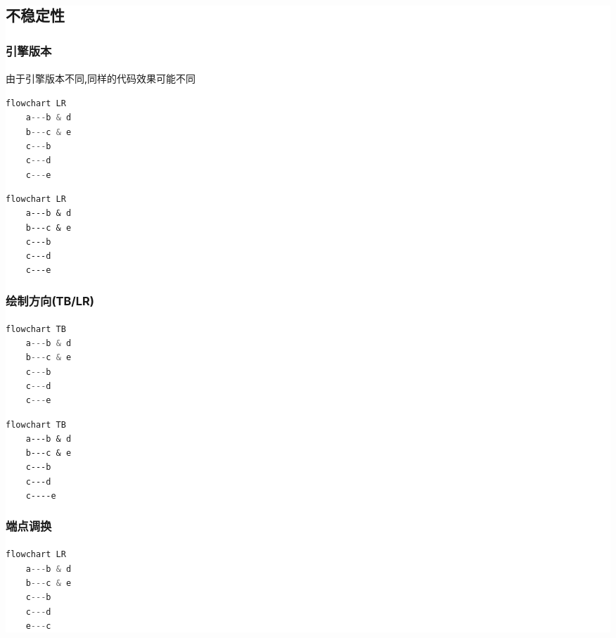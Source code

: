   

##  不稳定性

### 引擎版本
 由于引擎版本不同,同样的代码效果可能不同

```csharp
flowchart LR
	a---b & d 
	b---c & e
	c---b 
	c---d
    c---e
```

```mermaid
flowchart LR
	a---b & d 
	b---c & e
	c---b 
	c---d
    c---e
```
###  绘制方向(TB/LR)

```csharp
flowchart TB
	a---b & d 
	b---c & e
	c---b 
	c---d
    c---e
```

```mermaid
flowchart TB
	a---b & d 
	b---c & e
	c---b 
	c---d
    c----e
```
###  端点调换

```csharp
flowchart LR
	a---b & d 
	b---c & e
	c---b 
	c---d
	e---c
```
